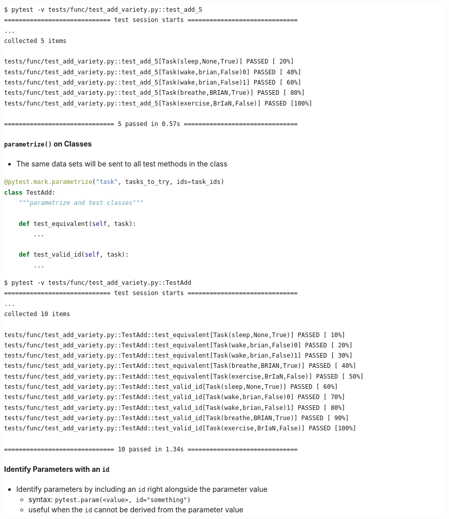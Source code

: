 ```console
$ pytest -v tests/func/test_add_variety.py::test_add_5
============================= test session starts ==============================
...
collected 5 items

tests/func/test_add_variety.py::test_add_5[Task(sleep,None,True)] PASSED [ 20%]
tests/func/test_add_variety.py::test_add_5[Task(wake,brian,False)0] PASSED [ 40%]
tests/func/test_add_variety.py::test_add_5[Task(wake,brian,False)1] PASSED [ 60%]
tests/func/test_add_variety.py::test_add_5[Task(breathe,BRIAN,True)] PASSED [ 80%]
tests/func/test_add_variety.py::test_add_5[Task(exercise,BrIaN,False)] PASSED [100%]

============================== 5 passed in 0.57s ===============================
```

#### `parametrize()` on Classes

- The same data sets will be sent to all test methods in the class

```python
@pytest.mark.parametrize("task", tasks_to_try, ids=task_ids)
class TestAdd:
    """parametrize and test classes"""

    def test_equivalent(self, task):
        ...

    def test_valid_id(self, task):
        ...
```

```console
$ pytest -v tests/func/test_add_variety.py::TestAdd
============================= test session starts ==============================
...
collected 10 items

tests/func/test_add_variety.py::TestAdd::test_equivalent[Task(sleep,None,True)] PASSED [ 10%]
tests/func/test_add_variety.py::TestAdd::test_equivalent[Task(wake,brian,False)0] PASSED [ 20%]
tests/func/test_add_variety.py::TestAdd::test_equivalent[Task(wake,brian,False)1] PASSED [ 30%]
tests/func/test_add_variety.py::TestAdd::test_equivalent[Task(breathe,BRIAN,True)] PASSED [ 40%]
tests/func/test_add_variety.py::TestAdd::test_equivalent[Task(exercise,BrIaN,False)] PASSED [ 50%]
tests/func/test_add_variety.py::TestAdd::test_valid_id[Task(sleep,None,True)] PASSED [ 60%]
tests/func/test_add_variety.py::TestAdd::test_valid_id[Task(wake,brian,False)0] PASSED [ 70%]
tests/func/test_add_variety.py::TestAdd::test_valid_id[Task(wake,brian,False)1] PASSED [ 80%]
tests/func/test_add_variety.py::TestAdd::test_valid_id[Task(breathe,BRIAN,True)] PASSED [ 90%]
tests/func/test_add_variety.py::TestAdd::test_valid_id[Task(exercise,BrIaN,False)] PASSED [100%]

============================== 10 passed in 1.34s ==============================
```

#### Identify Parameters with an `id`

- Identify parameters by including an `id` right alongside the parameter value
  - syntax: `pytest.param(<value>, id="something")`
  - useful when the `id` cannot be derived from the parameter value
